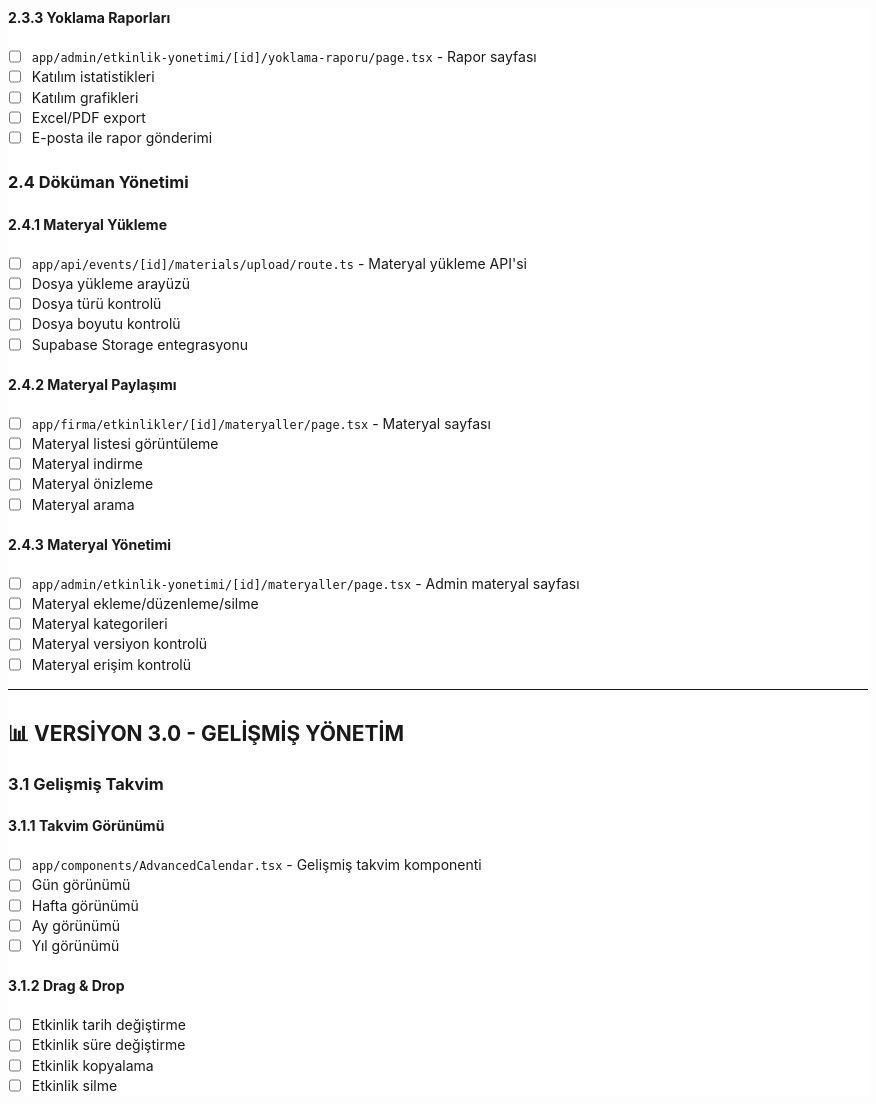 #### **2.3.3 Yoklama Raporları**

- [ ] `app/admin/etkinlik-yonetimi/[id]/yoklama-raporu/page.tsx` - Rapor sayfası
- [ ] Katılım istatistikleri
- [ ] Katılım grafikleri
- [ ] Excel/PDF export
- [ ] E-posta ile rapor gönderimi

### **2.4 Döküman Yönetimi**

#### **2.4.1 Materyal Yükleme**

- [ ] `app/api/events/[id]/materials/upload/route.ts` - Materyal yükleme API'si
- [ ] Dosya yükleme arayüzü
- [ ] Dosya türü kontrolü
- [ ] Dosya boyutu kontrolü
- [ ] Supabase Storage entegrasyonu

#### **2.4.2 Materyal Paylaşımı**

- [ ] `app/firma/etkinlikler/[id]/materyaller/page.tsx` - Materyal sayfası
- [ ] Materyal listesi görüntüleme
- [ ] Materyal indirme
- [ ] Materyal önizleme
- [ ] Materyal arama

#### **2.4.3 Materyal Yönetimi**

- [ ] `app/admin/etkinlik-yonetimi/[id]/materyaller/page.tsx` - Admin materyal sayfası
- [ ] Materyal ekleme/düzenleme/silme
- [ ] Materyal kategorileri
- [ ] Materyal versiyon kontrolü
- [ ] Materyal erişim kontrolü

---

## 📊 **VERSİYON 3.0 - GELİŞMİŞ YÖNETİM**

### **3.1 Gelişmiş Takvim**

#### **3.1.1 Takvim Görünümü**

- [ ] `app/components/AdvancedCalendar.tsx` - Gelişmiş takvim komponenti
- [ ] Gün görünümü
- [ ] Hafta görünümü
- [ ] Ay görünümü
- [ ] Yıl görünümü

#### **3.1.2 Drag & Drop**

- [ ] Etkinlik tarih değiştirme
- [ ] Etkinlik süre değiştirme
- [ ] Etkinlik kopyalama
- [ ] Etkinlik silme
